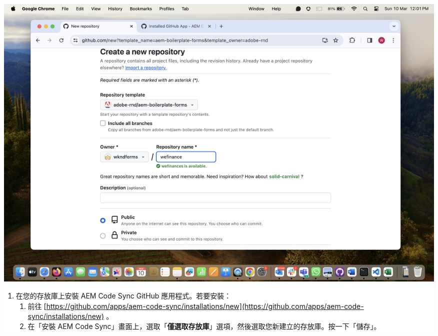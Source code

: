    ![將存放庫設定為公開](/help/edge/assets/create-a-new-repo-keep-it-public.png)


1. 在您的存放庫上安裝 AEM Code Sync GitHub 應用程式。若要安裝：
   1. 前往 [https://github.com/apps/aem-code-sync/installations/new](https://github.com/apps/aem-code-sync/installations/new) 。
   1. 在「安裝 AEM Code Sync」畫面上，選取「**僅選取存放庫**」選項，然後選取您新建立的存放庫。按一下「儲存」。
